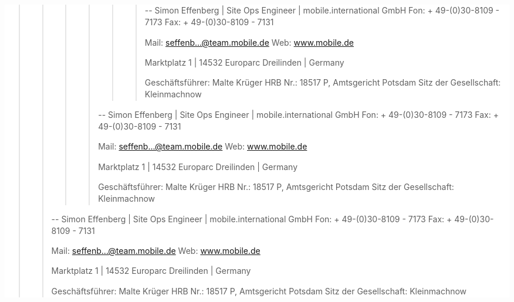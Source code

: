 > >>>>> 
> >>>>> 
> >>>>> -- 
> >>>>> Simon Effenberg | Site Ops Engineer | mobile.international GmbH
> >>>>> Fon: + 49-(0)30-8109 - 7173
> >>>>> Fax: + 49-(0)30-8109 - 7131
> >>>>> 
> >>>>> Mail: seffenb...@team.mobile.de
> >>>>> Web: www.mobile.de
> >>>>> 
> >>>>> Marktplatz 1 | 14532 Europarc Dreilinden | Germany
> >>>>> 
> >>>>> 
> >>>>> Geschäftsführer: Malte Krüger
> >>>>> HRB Nr.: 18517 P, Amtsgericht Potsdam
> >>>>> Sitz der Gesellschaft: Kleinmachnow 
> >>>> 
> >>> 
> >>> 
> >>> -- 
> >>> Simon Effenberg | Site Ops Engineer | mobile.international GmbH
> >>> Fon: + 49-(0)30-8109 - 7173
> >>> Fax: + 49-(0)30-8109 - 7131
> >>> 
> >>> Mail: seffenb...@team.mobile.de
> >>> Web: www.mobile.de
> >>> 
> >>> Marktplatz 1 | 14532 Europarc Dreilinden | Germany
> >>> 
> >>> 
> >>> Geschäftsführer: Malte Krüger
> >>> HRB Nr.: 18517 P, Amtsgericht Potsdam
> >>> Sitz der Gesellschaft: Kleinmachnow 
> >> 
> > 
> > 
> > -- 
> > Simon Effenberg | Site Ops Engineer | mobile.international GmbH
> > Fon: + 49-(0)30-8109 - 7173
> > Fax: + 49-(0)30-8109 - 7131
> > 
> > Mail: seffenb...@team.mobile.de
> > Web: www.mobile.de
> > 
> > Marktplatz 1 | 14532 Europarc Dreilinden | Germany
> > 
> > 
> > Geschäftsführer: Malte Krüger
> > HRB Nr.: 18517 P, Amtsgericht Potsdam
> > Sitz der Gesellschaft: Kleinmachnow 
> 
